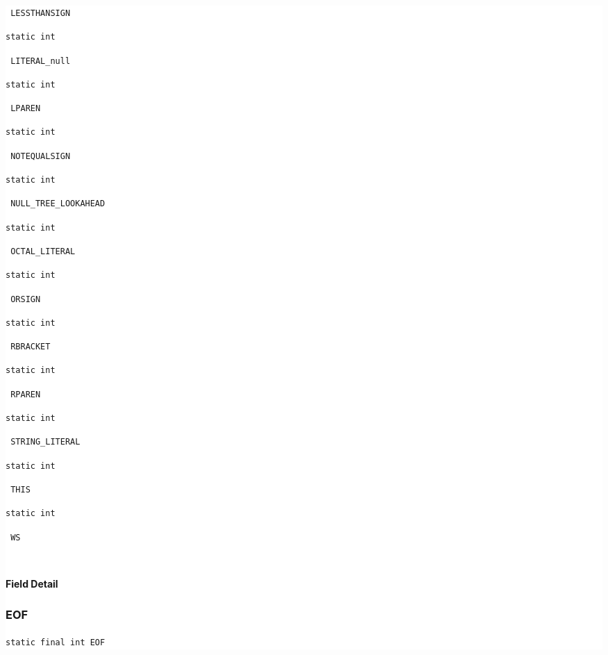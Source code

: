 ` LESSTHANSIGN`
            

`static int`

` LITERAL_null`
            

`static int`

` LPAREN`
            

`static int`

` NOTEQUALSIGN`
            

`static int`

` NULL_TREE_LOOKAHEAD`
            

`static int`

` OCTAL_LITERAL`
            

`static int`

` ORSIGN`
            

`static int`

` RBRACKET`
            

`static int`

` RPAREN`
            

`static int`

` STRING_LITERAL`
            

`static int`

` THIS`
            

`static int`

` WS`
            

 

<span id="field_detail"></span>

**Field Detail**

<span id="EOF"></span>

### EOF

    static final int EOF
